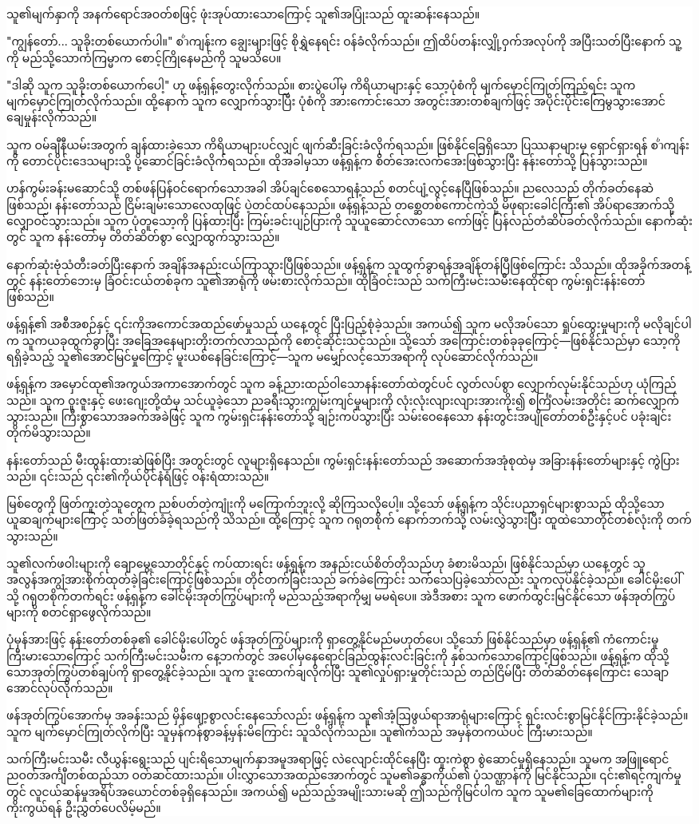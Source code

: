 သူ၏မျက်နှာကို အနက်ရောင်အဝတ်စဖြင့် ဖုံးအုပ်ထားသောကြောင့် သူ၏အပြုံးသည် ထူးဆန်းနေသည်။

"ကျွန်တော်... သူခိုးတစ်ယောက်ပါ။" စั่วကျန်းက ချွေးများဖြင့် စိုရွှဲနေရင်း ဝန်ခံလိုက်သည်။ ဤထိပ်တန်းလျှို့ဝှက်အလုပ်ကို အပြီးသတ်ပြီးနောက် သူ့ကို မည်သို့သောကံကြမ္မာက စောင့်ကြိုနေမည်ကို သူမသိပေ။

"ဒါဆို သူက သူခိုးတစ်ယောက်ပေါ့" ဟု ဖန့်ရှန့်တွေးလိုက်သည်။ စားပွဲပေါ်မှ ကိရိယာများနှင့် သော့ပုံစံကို မျက်မှောင်ကြုတ်ကြည့်ရင်း သူကမျက်မှောင်ကြုတ်လိုက်သည်။ ထို့နောက် သူက လျှောက်သွားပြီး ပုံစံကို အားကောင်းသော အတွင်းအားတစ်ချက်ဖြင့် အပိုင်းပိုင်းကြေမွသွားအောင် ချေမှုန်းလိုက်သည်။

သူက ဝမ်ချီနီယမ်းအတွက် ချန်ထားခဲ့သော ကိရိယာများပင်လျှင် ဖျက်ဆီးခြင်းခံလိုက်ရသည်။ ဖြစ်နိုင်ခြေရှိသော ပြဿနာများမှ ရှောင်ရှားရန် စั่วကျန်းကို တောင်ပိုင်းဒေသများသို့ ပို့ဆောင်ခြင်းခံလိုက်ရသည်။ ထိုအခါမှသာ ဖန့်ရှန့်က စိတ်အေးလက်အေးဖြစ်သွားပြီး နန်းတော်သို့ ပြန်သွားသည်။

ဟန်ကွမ်းခန်းမဆောင်သို့ တစ်ဖန်ပြန်ဝင်ရောက်သောအခါ အိပ်ချင်စေသောရနံ့သည် စတင်ပျံ့လွင့်နေပြီဖြစ်သည်။ ညလေသည် တိုက်ခတ်နေဆဲဖြစ်သည်၊ နန်းတော်သည် ငြိမ်းချမ်းသောလေထုဖြင့် ပဲ့တင်ထပ်နေသည်။ ဖန့်ရှန့်သည် တစ္ဆေတစ်ကောင်ကဲ့သို့ မိဖုရားခေါင်ကြီး၏ အိပ်ရာအောက်သို့ လျှောဝင်သွားသည်။ သူက ပုံတူသော့ကို ပြန်ထားပြီး ကြမ်းခင်းပျဉ်ပြားကို သူယူဆောင်လာသော ကော်ဖြင့် ပြန်လည်တံဆိပ်ခတ်လိုက်သည်။ နောက်ဆုံးတွင် သူက နန်းတော်မှ တိတ်ဆိတ်စွာ လျှောထွက်သွားသည်။

နောက်ဆုံးဗုံသံတီးခတ်ပြီးနောက် အချိန်အနည်းငယ်ကြာသွားပြီဖြစ်သည်။ ဖန့်ရှန့်က သူထွက်ခွာရန်အချိန်တန်ပြီဖြစ်ကြောင်း သိသည်။ ထိုအခိုက်အတန့်တွင် နန်းတော်ဘေးမှ ခြံဝင်းငယ်တစ်ခုက သူ၏အာရုံကို ဖမ်းစားလိုက်သည်။ ထိုခြံဝင်းသည် သက်ကြီးမင်းသမီးနေထိုင်ရာ ကွမ်းရှင်းနန်းတော်ဖြစ်သည်။

ဖန့်ရှန့်၏ အစီအစဉ်နှင့် ၎င်းကိုအကောင်အထည်ဖော်မှုသည် ယနေ့တွင် ပြီးပြည့်စုံခဲ့သည်။ အကယ်၍ သူက မလိုအပ်သော ရှုပ်ထွေးမှုများကို မလိုချင်ပါက သူကယခုထွက်ခွာပြီး အခြေအနေများတိုးတက်လာသည်ကို စောင့်ဆိုင်းသင့်သည်။ သို့သော် အကြောင်းတစ်ခုခုကြောင့်—ဖြစ်နိုင်သည်မှာ သော့ကိုရရှိခဲ့သည့် သူ၏အောင်မြင်မှုကြောင့် မူးယစ်နေခြင်းကြောင့်—သူက မမျှော်လင့်သောအရာကို လုပ်ဆောင်လိုက်သည်။

ဖန့်ရှန့်က အမှောင်ထု၏အကွယ်အကာအောက်တွင် သူက ခန့်ညားထည်ဝါသောနန်းတော်ထဲတွင်ပင် လွတ်လပ်စွာ လျှောက်လှမ်းနိုင်သည်ဟု ယုံကြည်သည်။ သူက ဝူးဇူးနှင့် ဖေးဂျေးတို့ထံမှ သင်ယူခဲ့သော ညခရီးသွားကျွမ်းကျင်မှုများကို လုံးလုံးလျားလျားအားကိုး၍ စင်္ကြံလမ်းအတိုင်း ဆက်လျှောက်သွားသည်။ ကြီးစွာသောအခက်အခဲဖြင့် သူက ကွမ်းရှင်းနန်းတော်သို့ ချဉ်းကပ်သွားပြီး သမ်းဝေနေသော နန်းတွင်းအပျိုတော်တစ်ဦးနှင့်ပင် ပခုံးချင်းတိုက်မိသွားသည်။

နန်းတော်သည် မီးထွန်းထားဆဲဖြစ်ပြီး အတွင်းတွင် လူများရှိနေသည်။ ကွမ်းရှင်းနန်းတော်သည် အဆောက်အအုံစုထဲမှ အခြားနန်းတော်များနှင့် ကွဲပြားသည်။ ၎င်းသည် ၎င်း၏ကိုယ်ပိုင်နံရံဖြင့် ဝန်းရံထားသည်။

မြစ်တွေကို ဖြတ်ကူးတဲ့သူတွေက ညစ်ပတ်တဲ့ကျုံးကို မကြောက်ဘူးလို့ ဆိုကြသလိုပေါ့။ သို့သော် ဖန့်ရှန့်က သိုင်းပညာရှင်များစွာသည် ထိုသို့သောယူဆချက်များကြောင့် သတ်ဖြတ်ခံခဲ့ရသည်ကို သိသည်။ ထို့ကြောင့် သူက ဂရုတစိုက် နောက်ဘက်သို့ လမ်းလွှဲသွားပြီး ထူထဲသောတိုင်တစ်လုံးကို တက်သွားသည်။

သူ၏လက်ဖဝါးများကို ချောမွေ့သောတိုင်နှင့် ကပ်ထားရင်း ဖန့်ရှန့်က အနည်းငယ်စိတ်တိုသည်ဟု ခံစားမိသည်၊ ဖြစ်နိုင်သည်မှာ ယနေ့တွင် သူအလွန်အကျွံအားစိုက်ထုတ်ခဲ့ခြင်းကြောင့်ဖြစ်သည်။ တိုင်တက်ခြင်းသည် ခက်ခဲကြောင်း သက်သေပြခဲ့သော်လည်း သူကလုပ်နိုင်ခဲ့သည်။ ခေါင်မိုးပေါ်သို့ ဂရုတစိုက်တက်ရင်း ဖန့်ရှန့်က ခေါင်မိုးအုတ်ကြွပ်များကို မည်သည့်အရာကိုမျှ မမရဲပေ။ အဲဒီအစား သူက ဖောက်ထွင်းမြင်နိုင်သော ဖန်အုတ်ကြွပ်များကို စတင်ရှာဖွေလိုက်သည်။

ပုံမှန်အားဖြင့် နန်းတော်တစ်ခု၏ ခေါင်မိုးပေါ်တွင် ဖန်အုတ်ကြွပ်များကို ရှာတွေ့နိုင်မည်မဟုတ်ပေ၊ သို့သော် ဖြစ်နိုင်သည်မှာ ဖန့်ရှန့်၏ ကံကောင်းမှုကြီးမားသောကြောင့် သက်ကြီးမင်းသမီးက နေ့ဘက်တွင် အပေါ်မှနေရောင်ခြည်ထွန်းလင်းခြင်းကို နှစ်သက်သောကြောင့်ဖြစ်သည်။ ဖန့်ရှန့်က ထိုသို့သောအုတ်ကြွပ်တစ်ချပ်ကို ရှာတွေ့နိုင်ခဲ့သည်။ သူက ဒူးထောက်ချလိုက်ပြီး သူ၏လှုပ်ရှားမှုတိုင်းသည် တည်ငြိမ်ပြီး တိတ်ဆိတ်နေကြောင်း သေချာအောင်လုပ်လိုက်သည်။

ဖန်အုတ်ကြွပ်အောက်မှ အခန်းသည် မှိန်ဖျော့စွာလင်းနေသော်လည်း ဖန့်ရှန့်က သူ၏အံ့ဩဖွယ်ရာအာရုံများကြောင့် ရှင်းလင်းစွာမြင်နိုင်ကြားနိုင်ခဲ့သည်။ သူက မျက်မှောင်ကြုတ်လိုက်ပြီး သူမှန်ကန်စွာခန့်မှန်းမိကြောင်း သူသိလိုက်သည်။ သူ၏ကံသည် အမှန်တကယ်ပင် ကြီးမားသည်။

သက်ကြီးမင်းသမီး လီယွန်းရွေးသည် ပျင်းရိသောမျက်နှာအမူအရာဖြင့် လဲလျောင်းထိုင်နေပြီး ထူးကဲစွာ စွဲဆောင်မှုရှိနေသည်။ သူမက အဖြူရောင်ညဝတ်အင်္ကျီတစ်ထည်သာ ဝတ်ဆင်ထားသည်။ ပါးလွှာသောအထည်အောက်တွင် သူမ၏ခန္ဓာကိုယ်၏ ပုံသဏ္ဌာန်ကို မြင်နိုင်သည်။ ၎င်း၏ရင့်ကျက်မှုတွင် လူငယ်ဆန်မှုအရိပ်အယောင်တစ်ခုရှိနေသည်။ အကယ်၍ မည်သည့်အမျိုးသားမဆို ဤသည်ကိုမြင်ပါက သူက သူမ၏ခြေထောက်များကို ကိုးကွယ်ရန် ဦးညွှတ်ပေလိမ့်မည်။
